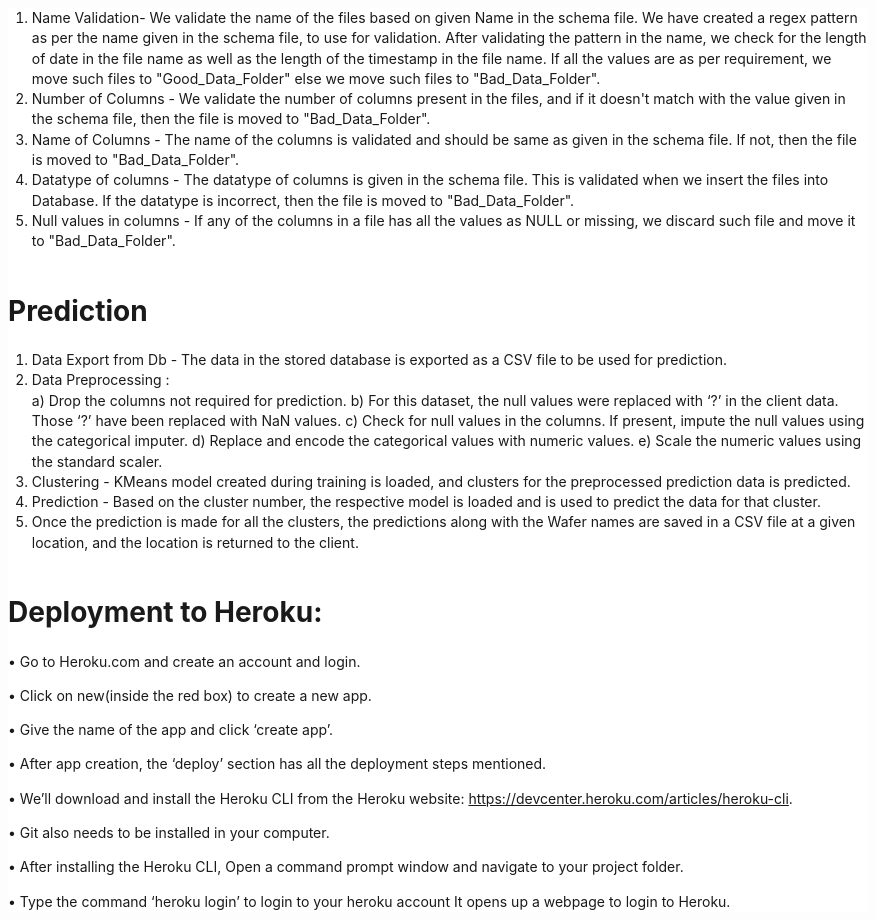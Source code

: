 1) Name Validation- We validate the name of the files based on given Name in the schema file. We have created a regex pattern as per the name given in the schema file, to use for validation. After validating the pattern in the name, we check for the length of date in the file name as well as the length of the timestamp in the file name. If all the values are as per requirement, we move such files to "Good_Data_Folder" else we move such files to "Bad_Data_Folder". 
2) Number of Columns - We validate the number of columns present in the files, and if it doesn't match with the value given in the schema file, then the file is moved to "Bad_Data_Folder". 
3) Name of Columns - The name of the columns is validated and should be same as given in the schema file. If not, then the file is moved to "Bad_Data_Folder". 
4) Datatype of columns - The datatype of columns is given in the schema file. This is validated when we insert the files into Database. If the datatype is incorrect, then the file is moved to "Bad_Data_Folder". 
5) Null values in columns - If any of the columns in a file has all the values as NULL or missing, we discard such file and move it to "Bad_Data_Folder". 


# Prediction 
1) Data Export from Db - The data in the stored database is exported as a CSV file to be used for prediction.
2) Data Preprocessing  :  
a)	Drop the columns not required for prediction.
b)	For this dataset, the null values were replaced with ‘?’ in the client data. Those ‘?’ have been replaced with NaN values.
c)	Check for null values in the columns. If present, impute the null values using the categorical imputer.
d)	Replace and encode the categorical values with numeric values.
e)	Scale the numeric values using the standard scaler.
3) Clustering - KMeans model created during training is loaded, and clusters for the preprocessed prediction data is predicted.
4) Prediction - Based on the cluster number, the respective model is loaded and is used to predict the data for that cluster.
5) Once the prediction is made for all the clusters, the predictions along with the Wafer names are saved in a CSV file at a given location, and the location is returned to the client.


# Deployment to Heroku:
•	Go to Heroku.com and create an account and login.

•	Click on new(inside the red box) to create a new app. 

•	Give the name of the app and click ‘create app’. 

•	After app creation, the ‘deploy’ section has all the deployment steps mentioned.

•	We’ll download and install the Heroku CLI from the Heroku website: https://devcenter.heroku.com/articles/heroku-cli.

•	Git also needs to be installed in your computer.

•	After installing the Heroku CLI, Open a command prompt window and navigate to your project folder.

•	Type the command ‘heroku login’ to login to your heroku account It opens up a webpage to login to Heroku.
